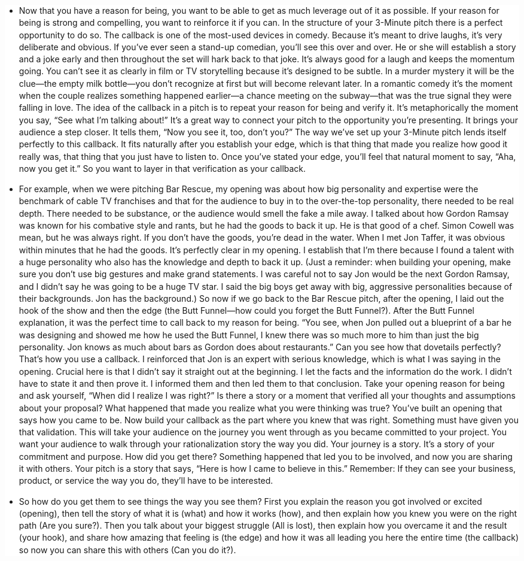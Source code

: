 - Now that you have a reason for being, you want to be able to get as much leverage out of it as possible. If your reason for being is strong and compelling, you want to reinforce it if you can. In the structure of your 3-Minute pitch there is a perfect opportunity to do so. The callback is one of the most-used devices in comedy. Because it’s meant to drive laughs, it’s very deliberate and obvious. If you’ve ever seen a stand-up comedian, you’ll see this over and over. He or she will establish a story and a joke early and then throughout the set will hark back to that joke. It’s always good for a laugh and keeps the momentum going. You can’t see it as clearly in film or TV storytelling because it’s designed to be subtle. In a murder mystery it will be the clue—the empty milk bottle—you don’t recognize at first but will become relevant later. In a romantic comedy it’s the moment when the couple realizes something happened earlier—a chance meeting on the subway—that was the true signal they were falling in love. The idea of the callback in a pitch is to repeat your reason for being and verify it. It’s metaphorically the moment you say, “See what I’m talking about!” It’s a great way to connect your pitch to the opportunity you’re presenting. It brings your audience a step closer. It tells them, “Now you see it, too, don’t you?” The way we’ve set up your 3-Minute pitch lends itself perfectly to this callback. It fits naturally after you establish your edge, which is that thing that made you realize how good it really was, that thing that you just have to listen to. Once you’ve stated your edge, you’ll feel that natural moment to say, “Aha, now you get it.” So you want to layer in that verification as your callback.

- For example, when we were pitching Bar Rescue, my opening was about how big personality and expertise were the benchmark of cable TV franchises and that for the audience to buy in to the over-the-top personality, there needed to be real depth. There needed to be substance, or the audience would smell the fake a mile away. I talked about how Gordon Ramsay was known for his combative style and rants, but he had the goods to back it up. He is that good of a chef. Simon Cowell was mean, but he was always right. If you don’t have the goods, you’re dead in the water. When I met Jon Taffer, it was obvious within minutes that he had the goods. It’s perfectly clear in my opening. I establish that I’m there because I found a talent with a huge personality who also has the knowledge and depth to back it up. (Just a reminder: when building your opening, make sure you don’t use big gestures and make grand statements. I was careful not to say Jon would be the next Gordon Ramsay, and I didn’t say he was going to be a huge TV star. I said the big boys get away with big, aggressive personalities because of their backgrounds. Jon has the background.) So now if we go back to the Bar Rescue pitch, after the opening, I laid out the hook of the show and then the edge (the Butt Funnel—how could you forget the Butt Funnel?). After the Butt Funnel explanation, it was the perfect time to call back to my reason for being. “You see, when Jon pulled out a blueprint of a bar he was designing and showed me how he used the Butt Funnel, I knew there was so much more to him than just the big personality. Jon knows as much about bars as Gordon does about restaurants.” Can you see how that dovetails perfectly? That’s how you use a callback. I reinforced that Jon is an expert with serious knowledge, which is what I was saying in the opening. Crucial here is that I didn’t say it straight out at the beginning. I let the facts and the information do the work. I didn’t have to state it and then prove it. I informed them and then led them to that conclusion. Take your opening reason for being and ask yourself, “When did I realize I was right?” Is there a story or a moment that verified all your thoughts and assumptions about your proposal? What happened that made you realize what you were thinking was true? You’ve built an opening that says how you came to be. Now build your callback as the part where you knew that was right. Something must have given you that validation. This will take your audience on the journey you went through as you became committed to your project. You want your audience to walk through your rationalization story the way you did. Your journey is a story. It’s a story of your commitment and purpose. How did you get there? Something happened that led you to be involved, and now you are sharing it with others. Your pitch is a story that says, “Here is how I came to believe in this.” Remember: If they can see your business, product, or service the way you do, they’ll have to be interested.

- So how do you get them to see things the way you see them? First you explain the reason you got involved or excited (opening), then tell the story of what it is (what) and how it works (how), and then explain how you knew you were on the right path (Are you sure?). Then you talk about your biggest struggle (All is lost), then explain how you overcame it and the result (your hook), and share how amazing that feeling is (the edge) and how it was all leading you here the entire time (the callback) so now you can share this with others (Can you do it?).
